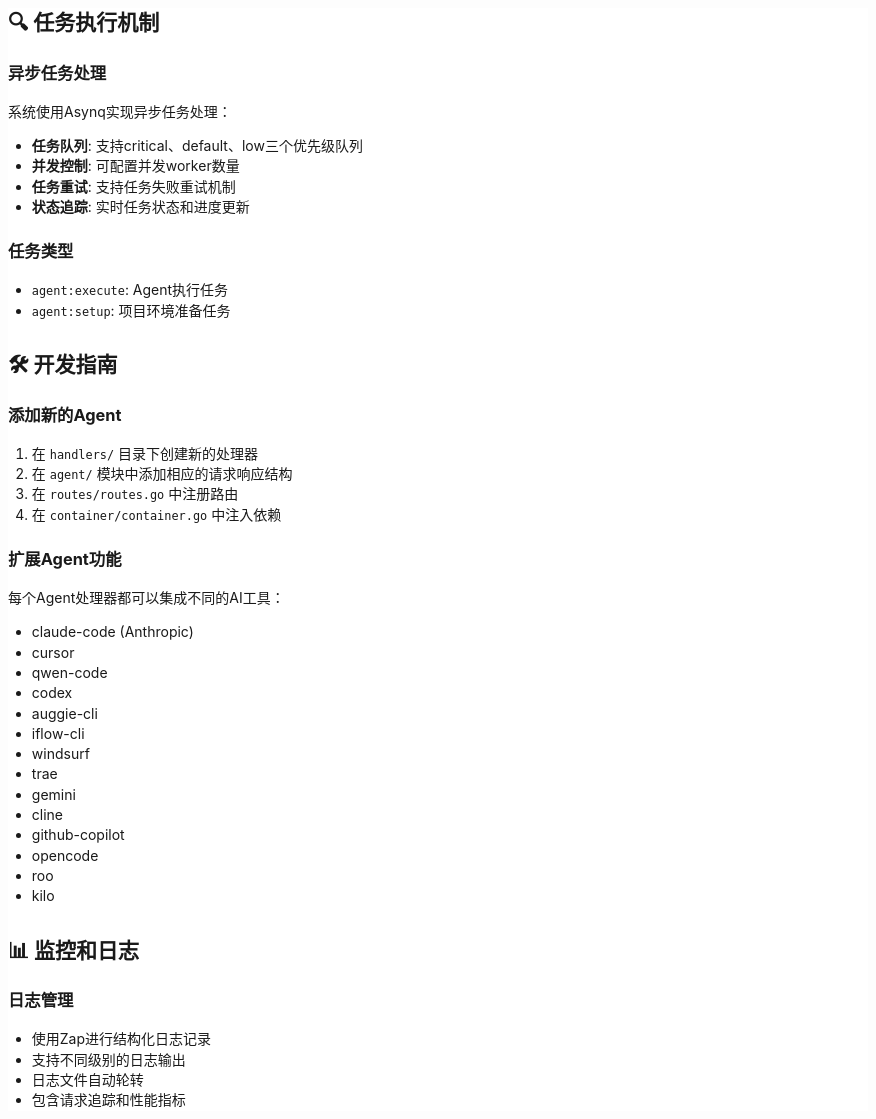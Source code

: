 ## 🔍 任务执行机制

### 异步任务处理

系统使用Asynq实现异步任务处理：

- **任务队列**: 支持critical、default、low三个优先级队列
- **并发控制**: 可配置并发worker数量
- **任务重试**: 支持任务失败重试机制
- **状态追踪**: 实时任务状态和进度更新

### 任务类型

- `agent:execute`: Agent执行任务
- `agent:setup`: 项目环境准备任务

## 🛠️ 开发指南

### 添加新的Agent

1. 在 `handlers/` 目录下创建新的处理器
2. 在 `agent/` 模块中添加相应的请求响应结构
3. 在 `routes/routes.go` 中注册路由
4. 在 `container/container.go` 中注入依赖

### 扩展Agent功能

每个Agent处理器都可以集成不同的AI工具：
- claude-code (Anthropic)
- cursor
- qwen-code
- codex
- auggie-cli
- iflow-cli
- windsurf
- trae
- gemini
- cline
- github-copilot
- opencode
- roo
- kilo

## 📊 监控和日志

### 日志管理

- 使用Zap进行结构化日志记录
- 支持不同级别的日志输出
- 日志文件自动轮转
- 包含请求追踪和性能指标
